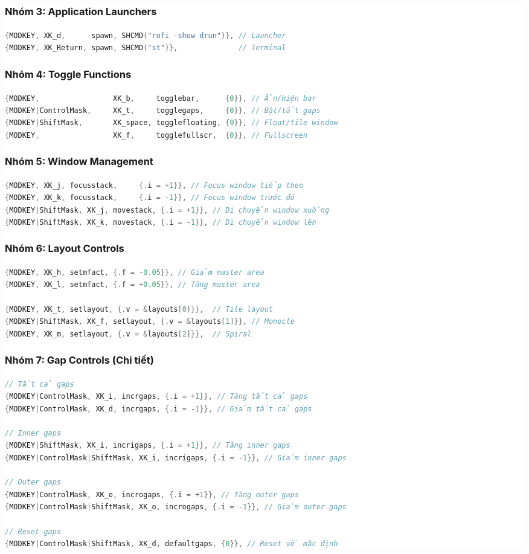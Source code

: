 ### Nhóm 3: Application Launchers

```c
{MODKEY, XK_d,      spawn, SHCMD("rofi -show drun")}, // Launcher
{MODKEY, XK_Return, spawn, SHCMD("st")},              // Terminal
```

### Nhóm 4: Toggle Functions

```c
{MODKEY,                 XK_b,     togglebar,      {0}}, // Ẩn/hiện bar
{MODKEY|ControlMask,     XK_t,     togglegaps,     {0}}, // Bật/tắt gaps
{MODKEY|ShiftMask,       XK_space, togglefloating, {0}}, // Float/tile window
{MODKEY,                 XK_f,     togglefullscr,  {0}}, // Fullscreen
```

### Nhóm 5: Window Management

```c
{MODKEY, XK_j, focusstack,     {.i = +1}}, // Focus window tiếp theo
{MODKEY, XK_k, focusstack,     {.i = -1}}, // Focus window trước đó
{MODKEY|ShiftMask, XK_j, movestack, {.i = +1}}, // Di chuyển window xuống
{MODKEY|ShiftMask, XK_k, movestack, {.i = -1}}, // Di chuyển window lên
```

### Nhóm 6: Layout Controls

```c
{MODKEY, XK_h, setmfact, {.f = -0.05}}, // Giảm master area
{MODKEY, XK_l, setmfact, {.f = +0.05}}, // Tăng master area

{MODKEY, XK_t, setlayout, {.v = &layouts[0]}},  // Tile layout
{MODKEY|ShiftMask, XK_f, setlayout, {.v = &layouts[1]}}, // Monocle
{MODKEY, XK_m, setlayout, {.v = &layouts[2]}},  // Spiral
```

### Nhóm 7: Gap Controls (Chi tiết)

```c
// Tất cả gaps
{MODKEY|ControlMask, XK_i, incrgaps, {.i = +1}}, // Tăng tất cả gaps
{MODKEY|ControlMask, XK_d, incrgaps, {.i = -1}}, // Giảm tất cả gaps

// Inner gaps
{MODKEY|ShiftMask, XK_i, incrigaps, {.i = +1}}, // Tăng inner gaps
{MODKEY|ControlMask|ShiftMask, XK_i, incrigaps, {.i = -1}}, // Giảm inner gaps

// Outer gaps
{MODKEY|ControlMask, XK_o, incrogaps, {.i = +1}}, // Tăng outer gaps
{MODKEY|ControlMask|ShiftMask, XK_o, incrogaps, {.i = -1}}, // Giảm outer gaps

// Reset gaps
{MODKEY|ControlMask|ShiftMask, XK_d, defaultgaps, {0}}, // Reset về mặc định
```
